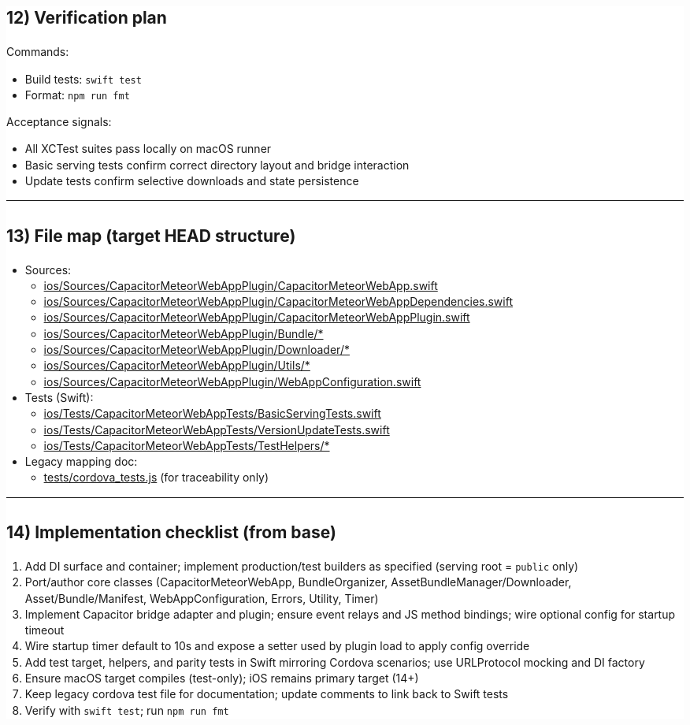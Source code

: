 
## 12) Verification plan

Commands:
- Build tests: `swift test`
- Format: `npm run fmt`

Acceptance signals:
- All XCTest suites pass locally on macOS runner
- Basic serving tests confirm correct directory layout and bridge interaction
- Update tests confirm selective downloads and state persistence

---

## 13) File map (target HEAD structure)

- Sources:
  - [ios/Sources/CapacitorMeteorWebAppPlugin/CapacitorMeteorWebApp.swift](file:///Users/luke/Code/@banjerluke/capacitor-meteor-webapp/ios/Sources/CapacitorMeteorWebAppPlugin/CapacitorMeteorWebApp.swift)
  - [ios/Sources/CapacitorMeteorWebAppPlugin/CapacitorMeteorWebAppDependencies.swift](file:///Users/luke/Code/@banjerluke/capacitor-meteor-webapp/ios/Sources/CapacitorMeteorWebAppPlugin/CapacitorMeteorWebAppDependencies.swift)
  - [ios/Sources/CapacitorMeteorWebAppPlugin/CapacitorMeteorWebAppPlugin.swift](file:///Users/luke/Code/@banjerluke/capacitor-meteor-webapp/ios/Sources/CapacitorMeteorWebAppPlugin/CapacitorMeteorWebAppPlugin.swift)
  - [ios/Sources/CapacitorMeteorWebAppPlugin/Bundle/*](file:///Users/luke/Code/@banjerluke/capacitor-meteor-webapp/ios/Sources/CapacitorMeteorWebAppPlugin/Bundle/AssetBundle.swift)
  - [ios/Sources/CapacitorMeteorWebAppPlugin/Downloader/*](file:///Users/luke/Code/@banjerluke/capacitor-meteor-webapp/ios/Sources/CapacitorMeteorWebAppPlugin/Downloader/AssetBundleManager.swift)
  - [ios/Sources/CapacitorMeteorWebAppPlugin/Utils/*](file:///Users/luke/Code/@banjerluke/capacitor-meteor-webapp/ios/Sources/CapacitorMeteorWebAppPlugin/Utils/Errors.swift)
  - [ios/Sources/CapacitorMeteorWebAppPlugin/WebAppConfiguration.swift](file:///Users/luke/Code/@banjerluke/capacitor-meteor-webapp/ios/Sources/CapacitorMeteorWebAppPlugin/WebAppConfiguration.swift)
- Tests (Swift):
  - [ios/Tests/CapacitorMeteorWebAppTests/BasicServingTests.swift](file:///Users/luke/Code/@banjerluke/capacitor-meteor-webapp/ios/Tests/CapacitorMeteorWebAppTests/BasicServingTests.swift)
  - [ios/Tests/CapacitorMeteorWebAppTests/VersionUpdateTests.swift](file:///Users/luke/Code/@banjerluke/capacitor-meteor-webapp/ios/Tests/CapacitorMeteorWebAppTests/VersionUpdateTests.swift)
  - [ios/Tests/CapacitorMeteorWebAppTests/TestHelpers/*](file:///Users/luke/Code/@banjerluke/capacitor-meteor-webapp/ios/Tests/CapacitorMeteorWebAppTests/TestHelpers/TestDependencies.swift)
- Legacy mapping doc:
  - [tests/cordova_tests.js](file:///Users/luke/Code/@banjerluke/capacitor-meteor-webapp/tests/cordova_tests.js) (for traceability only)

---

## 14) Implementation checklist (from base)

1. Add DI surface and container; implement production/test builders as specified (serving root = `public` only)
2. Port/author core classes (CapacitorMeteorWebApp, BundleOrganizer, AssetBundleManager/Downloader, Asset/Bundle/Manifest, WebAppConfiguration, Errors, Utility, Timer)
3. Implement Capacitor bridge adapter and plugin; ensure event relays and JS method bindings; wire optional config for startup timeout
4. Wire startup timer default to 10s and expose a setter used by plugin load to apply config override
5. Add test target, helpers, and parity tests in Swift mirroring Cordova scenarios; use URLProtocol mocking and DI factory
6. Ensure macOS target compiles (test-only); iOS remains primary target (14+)
7. Keep legacy cordova test file for documentation; update comments to link back to Swift tests
8. Verify with `swift test`; run `npm run fmt`
